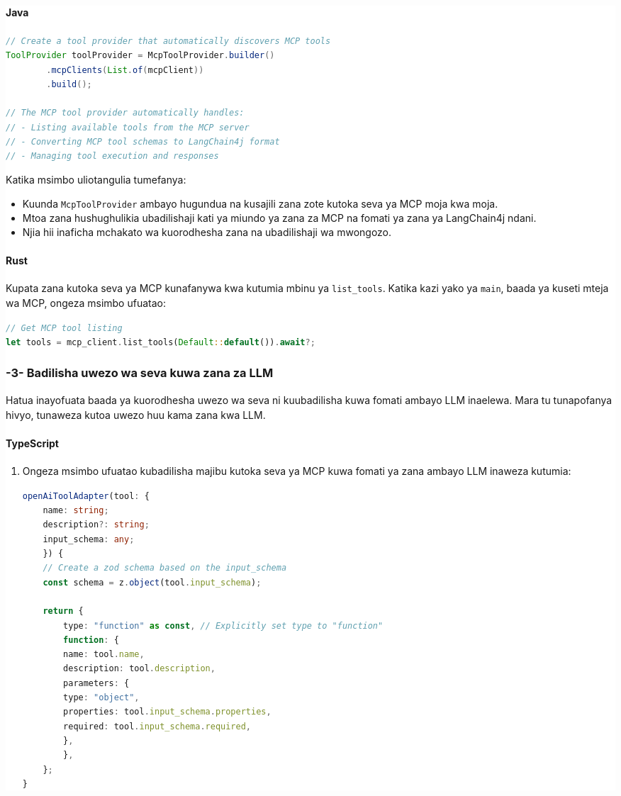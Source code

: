 #### Java

```java
// Create a tool provider that automatically discovers MCP tools
ToolProvider toolProvider = McpToolProvider.builder()
        .mcpClients(List.of(mcpClient))
        .build();

// The MCP tool provider automatically handles:
// - Listing available tools from the MCP server
// - Converting MCP tool schemas to LangChain4j format
// - Managing tool execution and responses
```

Katika msimbo uliotangulia tumefanya:

- Kuunda `McpToolProvider` ambayo hugundua na kusajili zana zote kutoka seva ya MCP moja kwa moja.
- Mtoa zana hushughulikia ubadilishaji kati ya miundo ya zana za MCP na fomati ya zana ya LangChain4j ndani.
- Njia hii inaficha mchakato wa kuorodhesha zana na ubadilishaji wa mwongozo.

#### Rust

Kupata zana kutoka seva ya MCP kunafanywa kwa kutumia mbinu ya `list_tools`. Katika kazi yako ya `main`, baada ya kuseti mteja wa MCP, ongeza msimbo ufuatao:

```rust
// Get MCP tool listing 
let tools = mcp_client.list_tools(Default::default()).await?;
```

### -3- Badilisha uwezo wa seva kuwa zana za LLM

Hatua inayofuata baada ya kuorodhesha uwezo wa seva ni kuubadilisha kuwa fomati ambayo LLM inaelewa. Mara tu tunapofanya hivyo, tunaweza kutoa uwezo huu kama zana kwa LLM.

#### TypeScript

1. Ongeza msimbo ufuatao kubadilisha majibu kutoka seva ya MCP kuwa fomati ya zana ambayo LLM inaweza kutumia:

    ```typescript
    openAiToolAdapter(tool: {
        name: string;
        description?: string;
        input_schema: any;
        }) {
        // Create a zod schema based on the input_schema
        const schema = z.object(tool.input_schema);
    
        return {
            type: "function" as const, // Explicitly set type to "function"
            function: {
            name: tool.name,
            description: tool.description,
            parameters: {
            type: "object",
            properties: tool.input_schema.properties,
            required: tool.input_schema.required,
            },
            },
        };
    }
